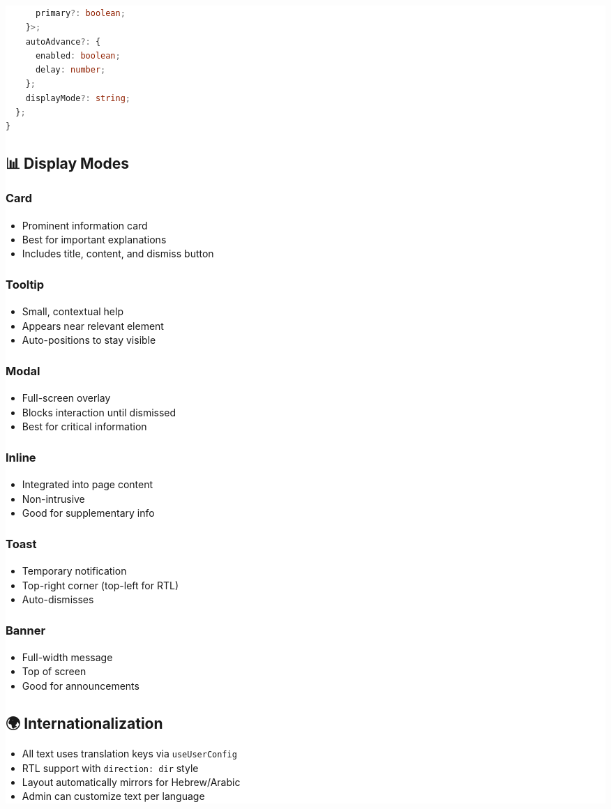 ```typescript
      primary?: boolean;
    }>;
    autoAdvance?: {
      enabled: boolean;
      delay: number;
    };
    displayMode?: string;
  };
}
```

## 📊 Display Modes

### Card
- Prominent information card
- Best for important explanations
- Includes title, content, and dismiss button

### Tooltip
- Small, contextual help
- Appears near relevant element
- Auto-positions to stay visible

### Modal
- Full-screen overlay
- Blocks interaction until dismissed
- Best for critical information

### Inline
- Integrated into page content
- Non-intrusive
- Good for supplementary info

### Toast
- Temporary notification
- Top-right corner (top-left for RTL)
- Auto-dismisses

### Banner
- Full-width message
- Top of screen
- Good for announcements

## 🌍 Internationalization

- All text uses translation keys via `useUserConfig`
- RTL support with `direction: dir` style
- Layout automatically mirrors for Hebrew/Arabic
- Admin can customize text per language
